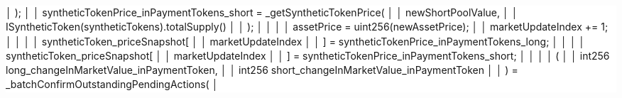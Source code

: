 │       );                                                                                                                                                                                                        │
│       syntheticTokenPrice_inPaymentTokens_short = _getSyntheticTokenPrice(                                                                                                                                      │
│         newShortPoolValue,                                                                                                                                                                                      │
│         ISyntheticToken(syntheticTokens).totalSupply()                                                                                                                                                          │
│       );                                                                                                                                                                                                        │
│                                                                                                                                                                                                                 │
│       assetPrice = uint256(newAssetPrice);                                                                                                                                                                      │
│       marketUpdateIndex += 1;                                                                                                                                                                                   │
│                                                                                                                                                                                                                 │
│       syntheticToken_priceSnapshot[                                                                                                                                                                             │
│         marketUpdateIndex                                                                                                                                                                                       │
│       ] = syntheticTokenPrice_inPaymentTokens_long;                                                                                                                                                             │
│                                                                                                                                                                                                                 │
│       syntheticToken_priceSnapshot[                                                                                                                                                                             │
│         marketUpdateIndex                                                                                                                                                                                       │
│       ] = syntheticTokenPrice_inPaymentTokens_short;                                                                                                                                                            │
│                                                                                                                                                                                                                 │
│       (                                                                                                                                                                                                         │
│         int256 long_changeInMarketValue_inPaymentToken,                                                                                                                                                         │
│         int256 short_changeInMarketValue_inPaymentToken                                                                                                                                                         │
│       ) = _batchConfirmOutstandingPendingActions(                                                                                                                                                               │